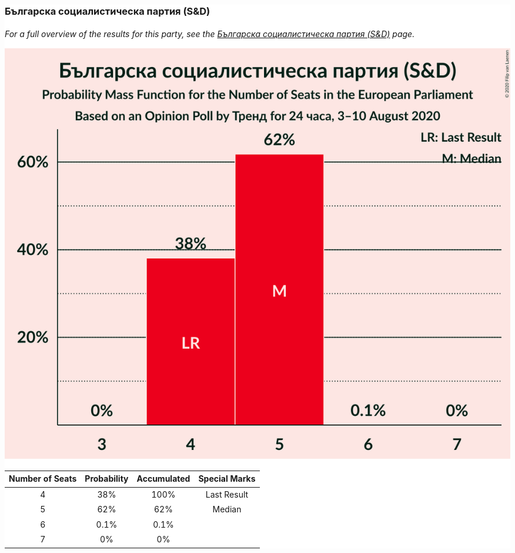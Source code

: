 ### Българска социалистическа партия (S&D)

*For a full overview of the results for this party, see the [Българска социалистическа партия (S&D)](party-българскасоциалистическапартияsd.html) page.*

![Graph with seats probability mass function not yet produced](2020-08-10-Тренд-seats-pmf-българскасоциалистическапартияsd.png "Seats Probability Mass Function")

| Number of Seats | Probability | Accumulated | Special Marks |
|:---------------:|:-----------:|:-----------:|:-------------:|
| 4 | 38% | 100% | Last Result |
| 5 | 62% | 62% | Median |
| 6 | 0.1% | 0.1% |  |
| 7 | 0% | 0% |  |
